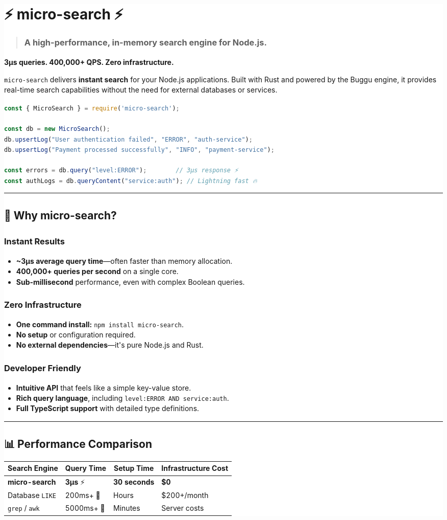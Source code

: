 # ⚡ micro-search ⚡

> ### A high-performance, in-memory search engine for Node.js.

**3μs queries. 400,000+ QPS. Zero infrastructure.**

`micro-search` delivers **instant search** for your Node.js applications. Built with Rust and powered by the Buggu engine, it provides real-time search capabilities without the need for external databases or services.

```javascript
const { MicroSearch } = require('micro-search');

const db = new MicroSearch();
db.upsertLog("User authentication failed", "ERROR", "auth-service");
db.upsertLog("Payment processed successfully", "INFO", "payment-service");

const errors = db.query("level:ERROR");        // 3μs response ⚡
const authLogs = db.queryContent("service:auth"); // Lightning fast 🔥
```

---

## 🚀 Why micro-search?

### **Instant Results**
- **~3μs average query time**—often faster than memory allocation.
- **400,000+ queries per second** on a single core.
- **Sub-millisecond** performance, even with complex Boolean queries.

### **Zero Infrastructure**
- **One command install:** `npm install micro-search`.
- **No setup** or configuration required.
- **No external dependencies**—it's pure Node.js and Rust.

### **Developer Friendly**
- **Intuitive API** that feels like a simple key-value store.
- **Rich query language**, including `level:ERROR AND service:auth`.
- **Full TypeScript support** with detailed type definitions.

---

## 📊 Performance Comparison

| Search Engine | Query Time | Setup Time | Infrastructure Cost |
|---------------|------------|------------|---------------------|
| **micro-search** | **3μs** ⚡ | **30 seconds** | **$0** |
| Database `LIKE` | 200ms+ 🐌 | Hours | $200+/month |
| `grep` / `awk` | 5000ms+ 🐌 | Minutes | Server costs |
